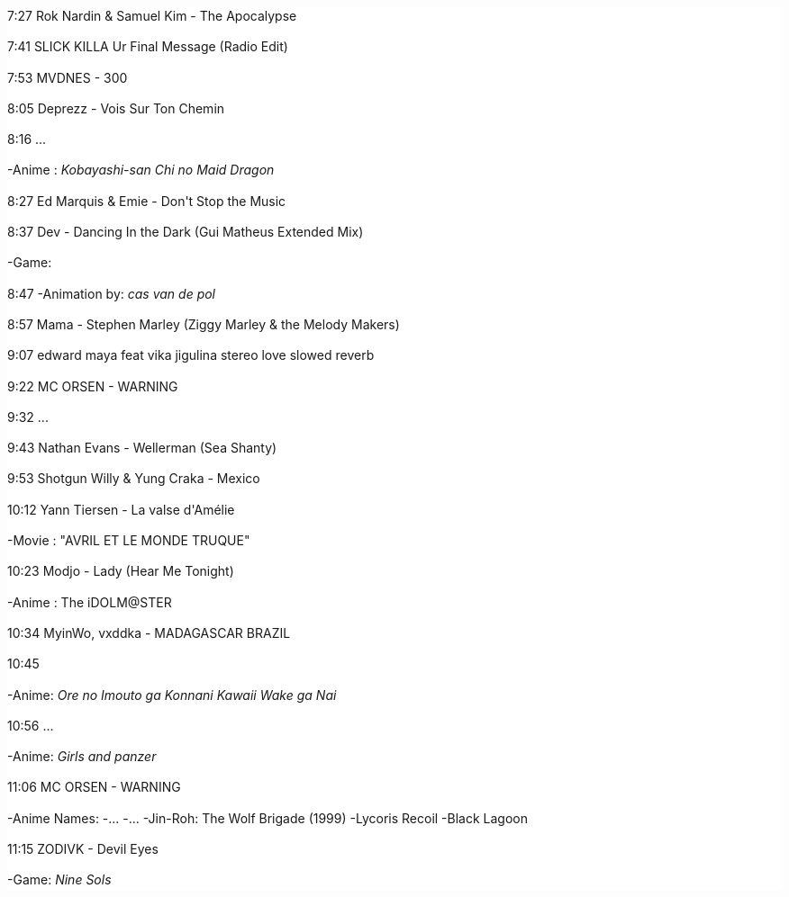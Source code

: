 7:27 Rok Nardin & Samuel Kim - The Apocalypse 

7:41 SLICK KILLA Ur Final Message (Radio Edit)

7:53 MVDNES - 300

8:05 Deprezz - Vois Sur Ton Chemin 

8:16 ...

-Anime : *Kobayashi-san Chi no Maid Dragon*

8:27 Ed Marquis & Emie - Don't Stop the Music 

8:37 Dev - Dancing In the Dark (Gui Matheus Extended Mix) 

-Game: 

8:47
-Animation by: *cas van de pol*

8:57 Mama - Stephen Marley (Ziggy Marley & the Melody Makers)

9:07  edward maya feat vika jigulina  stereo love slowed  reverb

9:22  MC ORSEN - WARNING

9:32 ...

9:43 Nathan Evans - Wellerman (Sea Shanty)

9:53 Shotgun Willy & Yung Craka - Mexico 

10:12 Yann Tiersen - La valse d'Amélie 

-Movie : "AVRIL ET LE MONDE TRUQUE"

10:23 Modjo - Lady (Hear Me Tonight) 

-Anime : The iDOLM@STER

10:34 MyinWo, vxddka - MADAGASCAR BRAZIL

10:45

-Anime: *Ore no Imouto ga Konnani Kawaii Wake ga Nai*

10:56 ...

-Anime: *Girls and panzer*

11:06 MC ORSEN - WARNING

-Anime Names: 
-...
-...
-Jin-Roh: The Wolf Brigade (1999)
-Lycoris Recoil
-Black Lagoon

11:15 ZODIVK - Devil Eyes

-Game: *Nine Sols*
